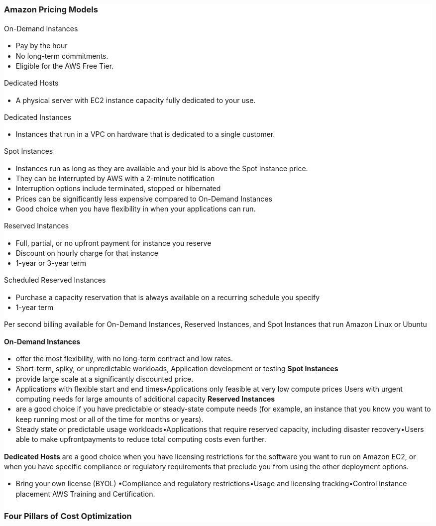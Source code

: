 ### **Amazon Pricing Models**

On-Demand Instances

- Pay by the hour
- No long-term commitments.
- Eligible for the AWS Free Tier.

Dedicated Hosts

- A physical server with EC2 instance capacity fully dedicated to your use.

Dedicated Instances

- Instances that run in a VPC on hardware that is dedicated to a single customer.

Spot Instances

- Instances run as long as they are available and your bid is above the Spot Instance price.
- They can be interrupted by AWS with a 2-minute notification
- Interruption options include terminated, stopped or hibernated
- Prices can be significantly less expensive compared to On-Demand Instances
- Good choice when you have flexibility in when your applications can run.

Reserved Instances

- Full, partial, or no upfront payment for instance you reserve
- Discount on hourly charge for that instance
- 1-year or 3-year term

Scheduled Reserved Instances

- Purchase a capacity reservation that is always available on a recurring schedule you specify
- 1-year term

Per second billing available for On-Demand Instances, Reserved Instances, and Spot Instances that run Amazon Linux or Ubuntu

**On-Demand Instances**
- offer the most flexibility, with no long-term contract and low rates.
- Short-term, spiky, or unpredictable workloads, Application development or testing
**Spot Instances** 
- provide large scale at a significantly discounted price.
- Applications with flexible start and end times•Applications only feasible at very low compute prices Users with urgent computing needs for large amounts of additional capacity
**Reserved Instances** 
- are a good choice if you have predictable or steady-state compute needs (for example, an instance that you know you want to keep running most or all of the time for months or years).
- Steady state or predictable usage workloads•Applications that require reserved capacity, including disaster recovery•Users able to make upfrontpayments to reduce total computing costs even further.

**Dedicated Hosts** are a good choice when you have licensing restrictions for the software you want to run on Amazon EC2, or when you have specific compliance or regulatory requirements that preclude you from using the other deployment options.
- Bring your own license (BYOL) •Compliance and regulatory restrictions•Usage and licensing tracking•Control instance placement AWS Training and Certification.

### **Four Pillars of Cost Optimization**
